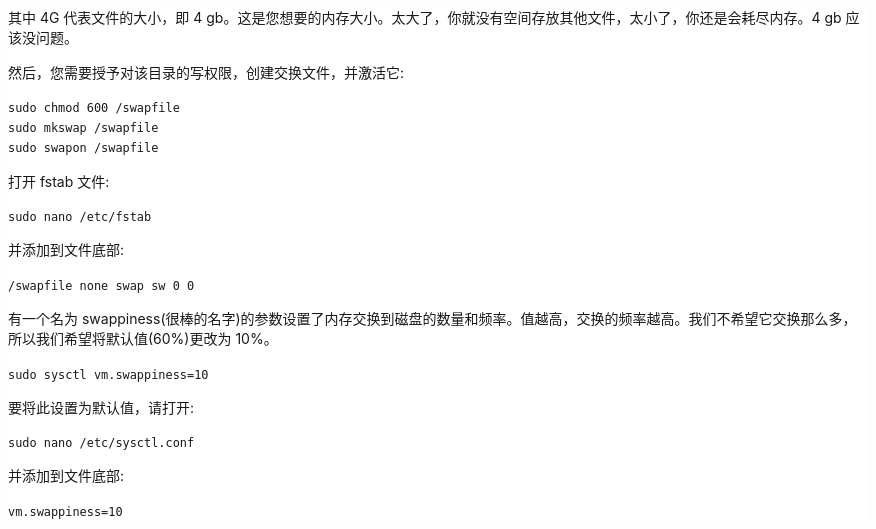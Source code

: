 其中 4G 代表文件的大小，即 4 gb。这是您想要的内存大小。太大了，你就没有空间存放其他文件，太小了，你还是会耗尽内存。4 gb 应该没问题。

然后，您需要授予对该目录的写权限，创建交换文件，并激活它:

```
sudo chmod 600 /swapfile
sudo mkswap /swapfile
sudo swapon /swapfile
```

打开 fstab 文件:

```
sudo nano /etc/fstab
```

并添加到文件底部:

```
/swapfile none swap sw 0 0
```

有一个名为 swappiness(很棒的名字)的参数设置了内存交换到磁盘的数量和频率。值越高，交换的频率越高。我们不希望它交换那么多，所以我们希望将默认值(60%)更改为 10%。

```
sudo sysctl vm.swappiness=10
```

要将此设置为默认值，请打开:

```
sudo nano /etc/sysctl.conf
```

并添加到文件底部:

```
vm.swappiness=10
```